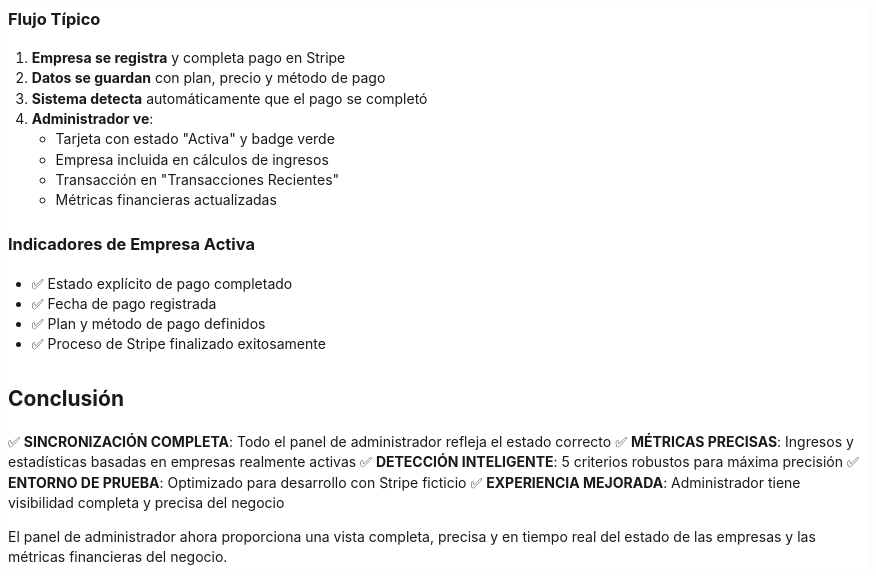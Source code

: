 ### Flujo Típico
1. **Empresa se registra** y completa pago en Stripe
2. **Datos se guardan** con plan, precio y método de pago
3. **Sistema detecta** automáticamente que el pago se completó
4. **Administrador ve**:
   - Tarjeta con estado "Activa" y badge verde
   - Empresa incluida en cálculos de ingresos
   - Transacción en "Transacciones Recientes"
   - Métricas financieras actualizadas

### Indicadores de Empresa Activa
- ✅ Estado explícito de pago completado
- ✅ Fecha de pago registrada
- ✅ Plan y método de pago definidos
- ✅ Proceso de Stripe finalizado exitosamente

## Conclusión
✅ **SINCRONIZACIÓN COMPLETA**: Todo el panel de administrador refleja el estado correcto
✅ **MÉTRICAS PRECISAS**: Ingresos y estadísticas basadas en empresas realmente activas
✅ **DETECCIÓN INTELIGENTE**: 5 criterios robustos para máxima precisión
✅ **ENTORNO DE PRUEBA**: Optimizado para desarrollo con Stripe ficticio
✅ **EXPERIENCIA MEJORADA**: Administrador tiene visibilidad completa y precisa del negocio

El panel de administrador ahora proporciona una vista completa, precisa y en tiempo real del estado de las empresas y las métricas financieras del negocio.